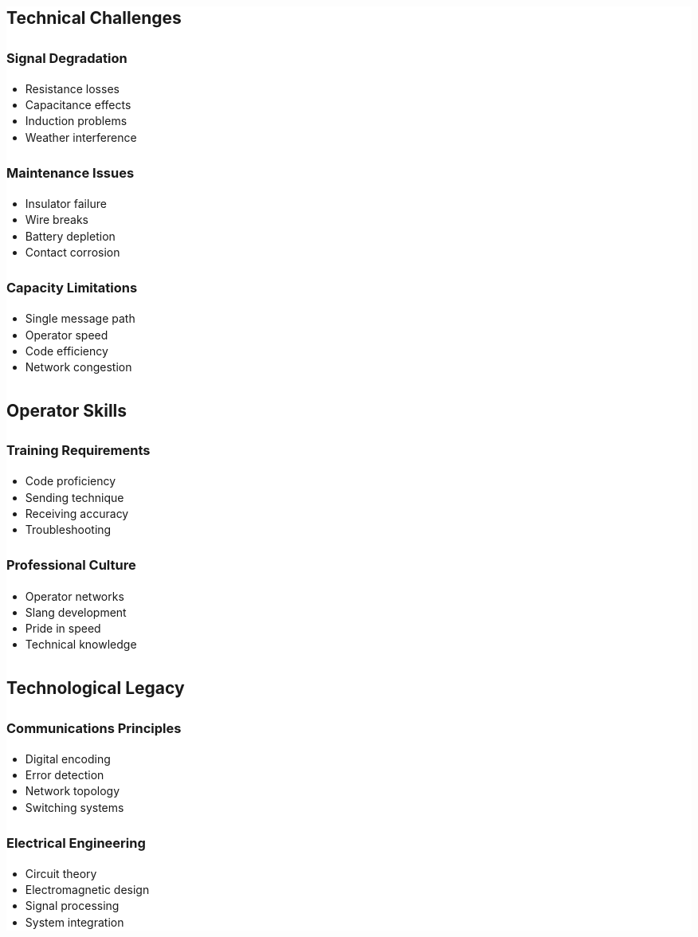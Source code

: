 ## Technical Challenges

### Signal Degradation
- Resistance losses
- Capacitance effects
- Induction problems
- Weather interference

### Maintenance Issues
- Insulator failure
- Wire breaks
- Battery depletion
- Contact corrosion

### Capacity Limitations
- Single message path
- Operator speed
- Code efficiency
- Network congestion

## Operator Skills

### Training Requirements
- Code proficiency
- Sending technique
- Receiving accuracy
- Troubleshooting

### Professional Culture
- Operator networks
- Slang development
- Pride in speed
- Technical knowledge

## Technological Legacy

### Communications Principles
- Digital encoding
- Error detection
- Network topology
- Switching systems

### Electrical Engineering
- Circuit theory
- Electromagnetic design
- Signal processing
- System integration
